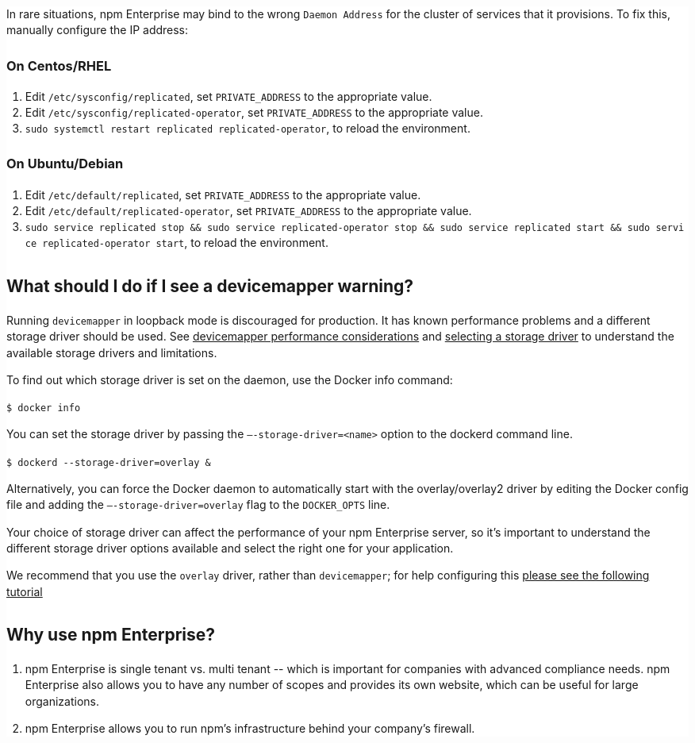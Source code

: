 In rare situations, npm Enterprise may bind to the wrong `Daemon Address`
for the cluster of services that it provisions. To fix this, manually configure
the IP address:

### On Centos/RHEL

1. Edit `/etc/sysconfig/replicated`, set `PRIVATE_ADDRESS` to the appropriate value.
2. Edit `/etc/sysconfig/replicated-operator`, set `PRIVATE_ADDRESS` to the appropriate value.
3. `sudo systemctl restart replicated replicated-operator`, to reload the environment.

### On Ubuntu/Debian

1. Edit `/etc/default/replicated`, set `PRIVATE_ADDRESS` to the appropriate value.
2. Edit `/etc/default/replicated-operator`, set `PRIVATE_ADDRESS` to the appropriate value.
3. `sudo service replicated stop && sudo service replicated-operator stop && sudo service replicated start && sudo service replicated-operator start`, to reload the environment.

## What should I do if I see a devicemapper warning?

Running `devicemapper` in loopback mode is discouraged for production.
It has known performance problems and a different storage driver should be used. 
See [devicemapper performance considerations](https://docs.docker.com/engine/userguide/storagedriver/device-mapper-driver/#other-device-mapper-performance-considerations) 
and [selecting a storage driver](https://docs.docker.com/engine/userguide/storagedriver/selectadriver/) to understand the available storage drivers and limitations. 


To find out which storage driver is set on the daemon, use the Docker info command:

`$ docker info`

You can set the storage driver by passing the `—-storage-driver=<name>` option to the dockerd command line.

`$ dockerd --storage-driver=overlay &`

Alternatively, you can force the Docker daemon to automatically start with the overlay/overlay2 driver by editing the Docker config file and adding the `—-storage-driver=overlay` flag to the `DOCKER_OPTS` line.

Your choice of storage driver can affect the performance of your npm Enterprise server, 
so it’s important to understand the different storage driver options available and select the right one for your application.

We recommend that you use the `overlay` driver, rather than `devicemapper`; for help configuring this [please see the following tutorial](https://docs.docker.com/engine/userguide/storagedriver/overlayfs-driver/#configure-docker-with-the-overlayoverlay2-storage-driver)

## Why use npm Enterprise?

1. npm Enterprise is single tenant vs. multi tenant -- which is important for companies with advanced compliance needs. npm Enterprise also allows you to have any number of scopes and provides its own website, which can be useful for large organizations.

2. npm Enterprise allows you to run npm’s infrastructure behind your company’s firewall.
